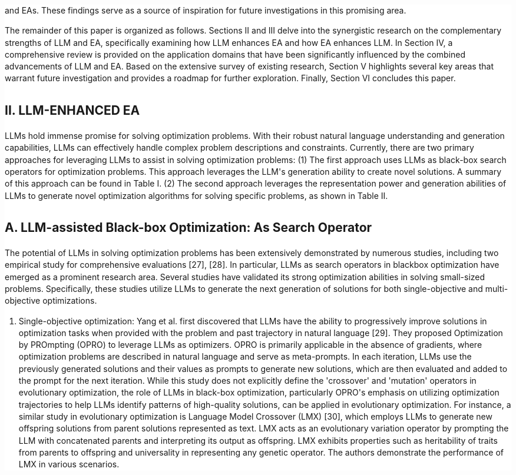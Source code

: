 and EAs. These findings serve as a source of inspiration for future investigations in this promising area.

The remainder of this paper is organized as follows. Sections II and III delve into the synergistic research on the complementary strengths of LLM and EA, specifically examining how LLM enhances EA and how EA enhances LLM. In Section IV, a comprehensive review is provided on the application domains that have been significantly influenced by the combined advancements of LLM and EA. Based on the extensive survey of existing research, Section V highlights several key areas that warrant future investigation and provides a roadmap for further exploration. Finally, Section VI concludes this paper.

## II. LLM-ENHANCED EA

LLMs hold immense promise for solving optimization problems. With their robust natural language understanding and generation capabilities, LLMs can effectively handle complex problem descriptions and constraints. Currently, there are two primary approaches for leveraging LLMs to assist in solving optimization problems: (1) The first approach uses LLMs as black-box search operators for optimization problems. This approach leverages the LLM's generation ability to create novel solutions. A summary of this approach can be found in Table I. (2) The second approach leverages the representation power and generation abilities of LLMs to generate novel optimization algorithms for solving specific problems, as shown in Table II.

## A. LLM-assisted Black-box Optimization: As Search Operator

The potential of LLMs in solving optimization problems has been extensively demonstrated by numerous studies, including two empirical study for comprehensive evaluations [27], [28]. In particular, LLMs as search operators in blackbox optimization have emerged as a prominent research area. Several studies have validated its strong optimization abilities in solving small-sized problems. Specifically, these studies utilize LLMs to generate the next generation of solutions for both single-objective and multi-objective optimizations.

1) Single-objective optimization: Yang et al. first discovered that LLMs have the ability to progressively improve solutions in optimization tasks when provided with the problem and past trajectory in natural language [29]. They proposed Optimization by PROmpting (OPRO) to leverage LLMs as optimizers. OPRO is primarily applicable in the absence of gradients, where optimization problems are described in natural language and serve as meta-prompts. In each iteration, LLMs use the previously generated solutions and their values as prompts to generate new solutions, which are then evaluated and added to the prompt for the next iteration. While this study does not explicitly define the 'crossover' and 'mutation' operators in evolutionary optimization, the role of LLMs in black-box optimization, particularly OPRO's emphasis on utilizing optimization trajectories to help LLMs identify patterns of high-quality solutions, can be applied in evolutionary optimization. For instance, a similar study in evolutionary optimization is Language Model Crossover (LMX) [30], which employs LLMs to generate new offspring solutions from parent solutions represented as text. LMX acts as an evolutionary variation operator by prompting the LLM with concatenated parents and interpreting its output as offspring. LMX exhibits properties such as heritability of traits from parents to offspring and universality in representing any genetic operator. The authors demonstrate the performance of LMX in various scenarios.
